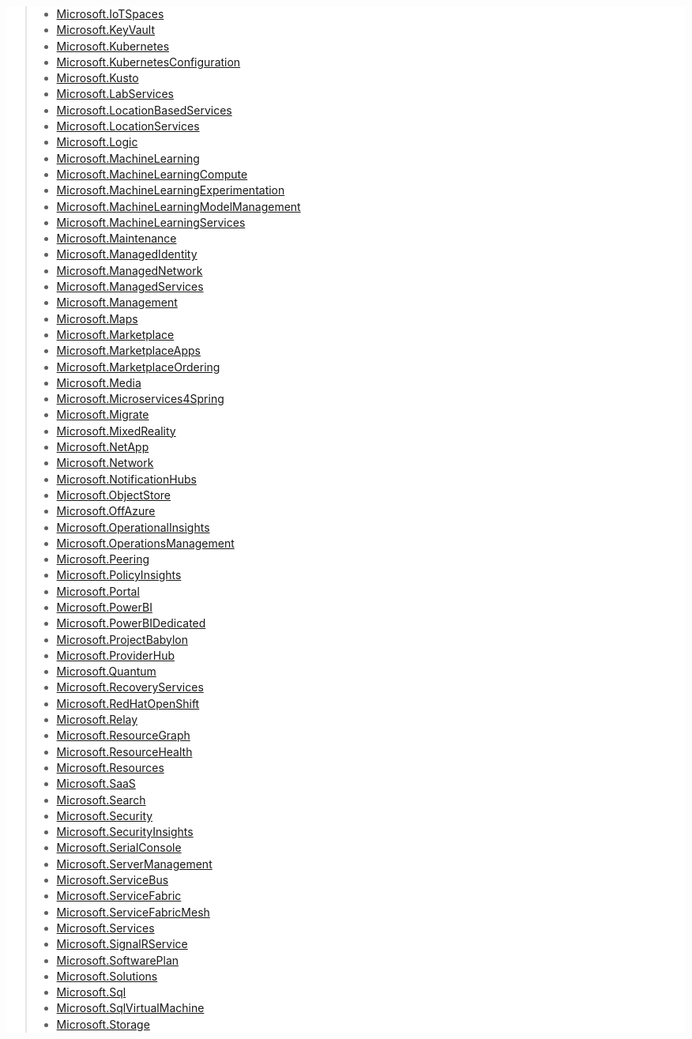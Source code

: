 > - [Microsoft.IoTSpaces](#microsoftiotspaces)
> - [Microsoft.KeyVault](#microsoftkeyvault)
> - [Microsoft.Kubernetes](#microsoftkubernetes)
> - [Microsoft.KubernetesConfiguration](#microsoftkubernetesconfiguration)
> - [Microsoft.Kusto](#microsoftkusto)
> - [Microsoft.LabServices](#microsoftlabservices)
> - [Microsoft.LocationBasedServices](#microsoftlocationbasedservices)
> - [Microsoft.LocationServices](#microsoftlocationservices)
> - [Microsoft.Logic](#microsoftlogic)
> - [Microsoft.MachineLearning](#microsoftmachinelearning)
> - [Microsoft.MachineLearningCompute](#microsoftmachinelearningcompute)
> - [Microsoft.MachineLearningExperimentation](#microsoftmachinelearningexperimentation)
> - [Microsoft.MachineLearningModelManagement](#microsoftmachinelearningmodelmanagement)
> - [Microsoft.MachineLearningServices](#microsoftmachinelearningservices)
> - [Microsoft.Maintenance](#microsoftmaintenance)
> - [Microsoft.ManagedIdentity](#microsoftmanagedidentity)
> - [Microsoft.ManagedNetwork](#microsoftmanagednetwork)
> - [Microsoft.ManagedServices](#microsoftmanagedservices)
> - [Microsoft.Management](#microsoftmanagement)
> - [Microsoft.Maps](#microsoftmaps)
> - [Microsoft.Marketplace](#microsoftmarketplace)
> - [Microsoft.MarketplaceApps](#microsoftmarketplaceapps)
> - [Microsoft.MarketplaceOrdering](#microsoftmarketplaceordering)
> - [Microsoft.Media](#microsoftmedia)
> - [Microsoft.Microservices4Spring](#microsoftmicroservices4spring)
> - [Microsoft.Migrate](#microsoftmigrate)
> - [Microsoft.MixedReality](#microsoftmixedreality)
> - [Microsoft.NetApp](#microsoftnetapp)
> - [Microsoft.Network](#microsoftnetwork)
> - [Microsoft.NotificationHubs](#microsoftnotificationhubs)
> - [Microsoft.ObjectStore](#microsoftobjectstore)
> - [Microsoft.OffAzure](#microsoftoffazure)
> - [Microsoft.OperationalInsights](#microsoftoperationalinsights)
> - [Microsoft.OperationsManagement](#microsoftoperationsmanagement)
> - [Microsoft.Peering](#microsoftpeering)
> - [Microsoft.PolicyInsights](#microsoftpolicyinsights)
> - [Microsoft.Portal](#microsoftportal)
> - [Microsoft.PowerBI](#microsoftpowerbi)
> - [Microsoft.PowerBIDedicated](#microsoftpowerbidedicated)
> - [Microsoft.ProjectBabylon](#microsoftprojectbabylon)
> - [Microsoft.ProviderHub](#microsoftproviderhub)
> - [Microsoft.Quantum](#microsoftquantum)
> - [Microsoft.RecoveryServices](#microsoftrecoveryservices)
> - [Microsoft.RedHatOpenShift](#microsoftredhatopenshift)
> - [Microsoft.Relay](#microsoftrelay)
> - [Microsoft.ResourceGraph](#microsoftresourcegraph)
> - [Microsoft.ResourceHealth](#microsoftresourcehealth)
> - [Microsoft.Resources](#microsoftresources)
> - [Microsoft.SaaS](#microsoftsaas)
> - [Microsoft.Search](#microsoftsearch)
> - [Microsoft.Security](#microsoftsecurity)
> - [Microsoft.SecurityInsights](#microsoftsecurityinsights)
> - [Microsoft.SerialConsole](#microsoftserialconsole)
> - [Microsoft.ServerManagement](#microsoftservermanagement)
> - [Microsoft.ServiceBus](#microsoftservicebus)
> - [Microsoft.ServiceFabric](#microsoftservicefabric)
> - [Microsoft.ServiceFabricMesh](#microsoftservicefabricmesh)
> - [Microsoft.Services](#microsoftservices)
> - [Microsoft.SignalRService](#microsoftsignalrservice)
> - [Microsoft.SoftwarePlan](#microsoftsoftwareplan)
> - [Microsoft.Solutions](#microsoftsolutions)
> - [Microsoft.Sql](#microsoftsql)
> - [Microsoft.SqlVirtualMachine](#microsoftsqlvirtualmachine)
> - [Microsoft.Storage](#microsoftstorage)
